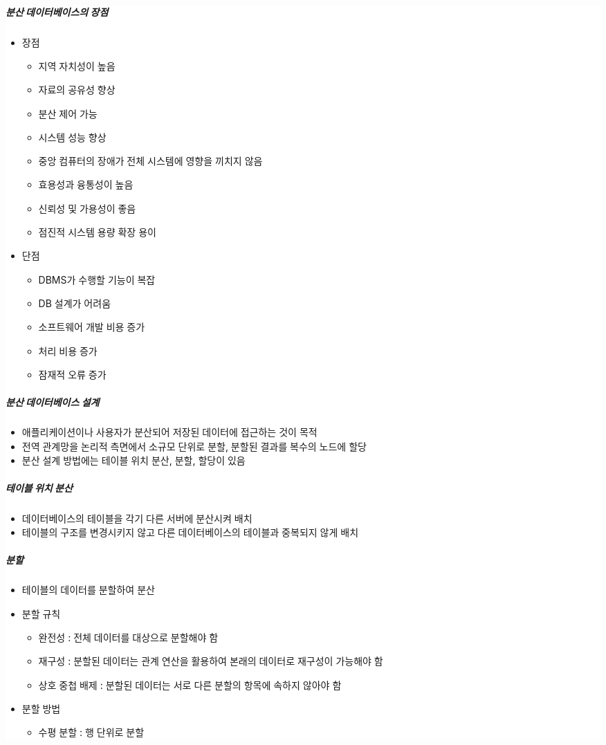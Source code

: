 

##### 분산 데이터베이스의 장점

- 장점

  - 지역 자치성이 높음

  - 자료의 공유성 향상

  - 분산 제어 가능

  - 시스템 성능 향상

  - 중앙 컴퓨터의 장애가 전체 시스템에 영향을 끼치지 않음

  - 효용성과 융통성이 높음

  - 신뢰성 및 가용성이 좋음

  - 점진적 시스템 용량 확장 용이

- 단점

  - DBMS가 수행할 기능이 복잡

  - DB 설계가 어려움

  - 소프트웨어 개발 비용 증가

  - 처리 비용 증가

  - 잠재적 오류 증가

##### 분산 데이터베이스 설계

- 애플리케이션이나 사용자가 분산되어 저장된 데이터에 접근하는 것이 목적
- 전역 관계망을 논리적 측면에서 소규모 단위로 분할, 분할된 결과를 복수의 노드에 할당
- 분산 설계 방법에는 테이블 위치 분산, 분할, 할당이 있음



##### 테이블 위치 분산

- 데이터베이스의 테이블을 각기 다른 서버에 분산시켜 배치
- 테이블의 구조를 변경시키지 않고 다른 데이터베이스의 테이블과 중복되지 않게 배치



##### 분할

- 테이블의 데이터를 분할하여 분산

- 분할 규칙

  - 완전성 : 전체 데이터를 대상으로 분할해야 함

  - 재구성 : 분할된 데이터는 관계 연산을 활용하여 본래의 데이터로 재구성이 가능해야 함

  - 상호 중첩 배제 : 분할된 데이터는 서로 다른 분할의 항목에 속하지 않아야 함

- 분할 방법

  - 수평 분할 : 행 단위로 분할
